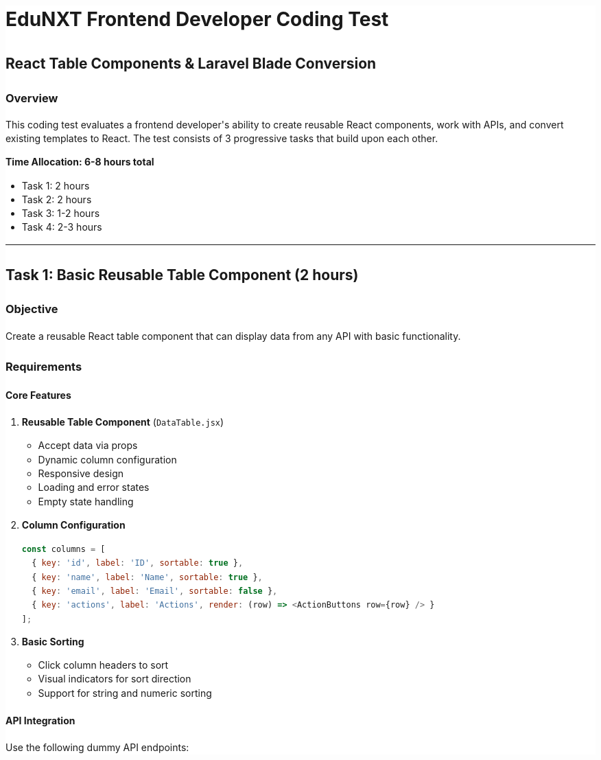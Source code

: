 # EduNXT Frontend Developer Coding Test
## React Table Components & Laravel Blade Conversion

### Overview
This coding test evaluates a frontend developer's ability to create reusable React components, work with APIs, and convert existing templates to React. The test consists of 3 progressive tasks that build upon each other.

**Time Allocation: 6-8 hours total**
- Task 1: 2 hours
- Task 2: 2 hours  
- Task 3: 1-2 hours
- Task 4: 2-3 hours

---

## Task 1: Basic Reusable Table Component (2 hours)

### Objective
Create a reusable React table component that can display data from any API with basic functionality.

### Requirements

#### Core Features
1. **Reusable Table Component** (`DataTable.jsx`)
   - Accept data via props
   - Dynamic column configuration
   - Responsive design
   - Loading and error states
   - Empty state handling

2. **Column Configuration**
   ```javascript
   const columns = [
     { key: 'id', label: 'ID', sortable: true },
     { key: 'name', label: 'Name', sortable: true },
     { key: 'email', label: 'Email', sortable: false },
     { key: 'actions', label: 'Actions', render: (row) => <ActionButtons row={row} /> }
   ];
   ```

3. **Basic Sorting**
   - Click column headers to sort
   - Visual indicators for sort direction
   - Support for string and numeric sorting

#### API Integration
Use the following dummy API endpoints:
